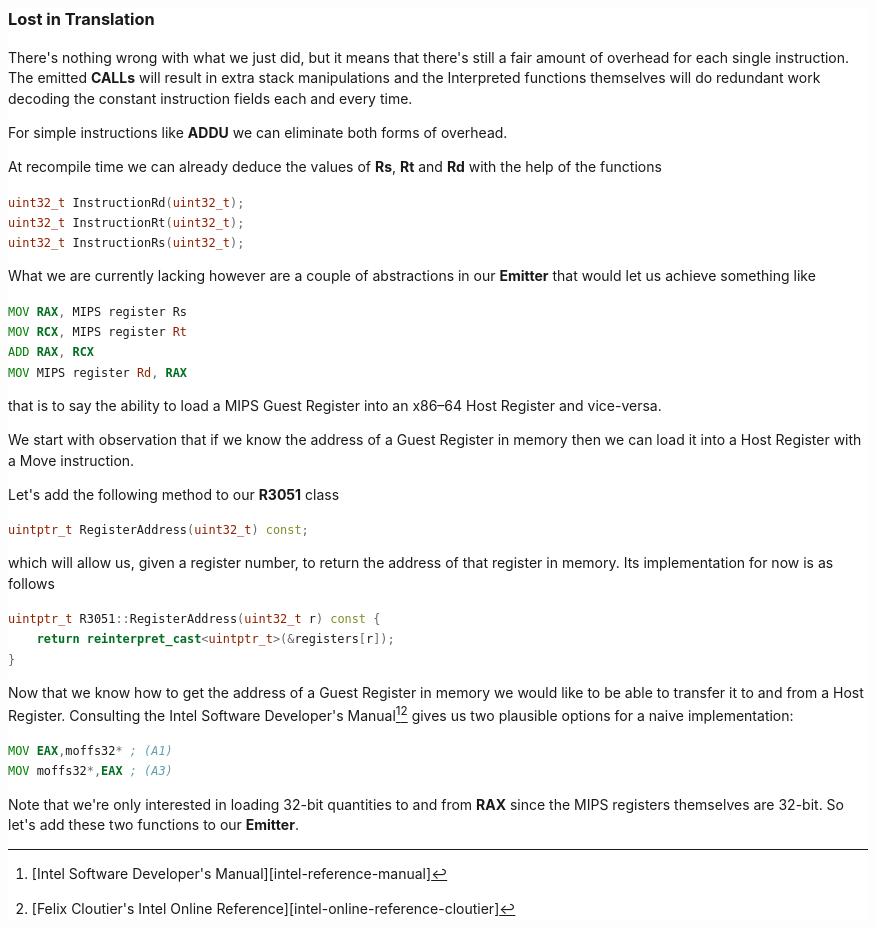 ### Lost in Translation
There's nothing wrong with what we just did, but it means that there's still a fair
amount of overhead for each single instruction. The emitted **CALLs** will result in extra 
stack manipulations and the Interpreted functions themselves will do redundant work decoding
the constant instruction fields each and every time.

For simple instructions like **ADDU** we can eliminate both forms of overhead.

At recompile time we can already deduce the values of **Rs**, **Rt** and **Rd** with
the help of the functions

```c++
uint32_t InstructionRd(uint32_t);
uint32_t InstructionRt(uint32_t);
uint32_t InstructionRs(uint32_t);
```

What we are currently lacking however are a couple of abstractions in our **Emitter** 
that would let us achieve something like

```asm
MOV RAX, MIPS register Rs
MOV RCX, MIPS register Rt
ADD RAX, RCX
MOV MIPS register Rd, RAX
```

that is to say the ability to load a MIPS Guest Register into an x86–64 Host Register and vice-versa.

We start with observation that if we know the address of a Guest Register in memory then
we can load it into a Host Register with a Move instruction.

Let's add the following method to our **R3051** class

```c++
uintptr_t RegisterAddress(uint32_t) const;
```

which will allow us, given a register number, to return the address of that register in memory.
Its implementation for now is as follows

```c++
uintptr_t R3051::RegisterAddress(uint32_t r) const {
    return reinterpret_cast<uintptr_t>(&registers[r]);
}
```

Now that we know how to get the address of a Guest Register in memory we would like to be able 
to transfer it to and from a Host Register. Consulting the Intel Software Developer's Manual[^1][^2]
gives us two plausible options for a naive implementation:

```asm
MOV EAX,moffs32* ; (A1)
MOV moffs32*,EAX ; (A3)
```

Note that we're only interested in loading 32-bit quantities to and from **RAX** since the MIPS registers 
themselves are 32-bit. So let's add these two functions to our **Emitter**.


[^1]: [Intel Software Developer's Manual][intel-reference-manual]
[^2]: [Felix Cloutier's Intel Online Reference][intel-online-reference-cloutier]
[^3]: [OS Dev Wiki-32/64-bit addressing][os-dev-wiki-32-64-bit-addressing]
[^4]: [Wikipedia article on Register Allocation][wikipedia-register-allocation]
[^5]: [Wikipedia article on Sign Extension][wikipedia-sign-extension]
[intel-reference-manual]: https://software.intel.com/content/www/us/en/develop/download/intel-64-and-ia-32-architectures-sdm-combined-volumes-1-2a-2b-2c-2d-3a-3b-3c-3d-and-4.html
[intel-online-reference-cloutier]: https://www.felixcloutier.com/x86/
[os-dev-wiki-32-64-bit-addressing]: https://wiki.osdev.org/X86-64_Instruction_Encoding#32.2F64-bit_addressing
[wikipedia-register-allocation]: https://en.wikipedia.org/wiki/Register_allocation
[wikipedia-sign-extension]: https://en.wikipedia.org/wiki/Sign_extension